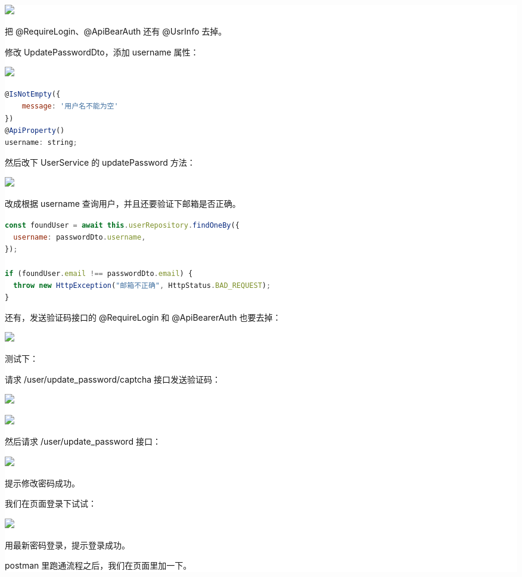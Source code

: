 ![](//liushuaiyang.oss-cn-shanghai.aliyuncs.com/nest-docs/image/第92章-10.png)

把 @RequireLogin、@ApiBearAuth 还有 @UsrInfo 去掉。

修改 UpdatePasswordDto，添加 username 属性：

![](//liushuaiyang.oss-cn-shanghai.aliyuncs.com/nest-docs/image/第92章-11.png)

```javascript
@IsNotEmpty({
    message: '用户名不能为空'
})
@ApiProperty()
username: string;
```

然后改下 UserService 的 updatePassword 方法：

![](//liushuaiyang.oss-cn-shanghai.aliyuncs.com/nest-docs/image/第92章-12.png)

改成根据 username 查询用户，并且还要验证下邮箱是否正确。

```javascript
const foundUser = await this.userRepository.findOneBy({
  username: passwordDto.username,
});

if (foundUser.email !== passwordDto.email) {
  throw new HttpException("邮箱不正确", HttpStatus.BAD_REQUEST);
}
```

还有，发送验证码接口的 @RequireLogin 和 @ApiBearerAuth 也要去掉：

![](//liushuaiyang.oss-cn-shanghai.aliyuncs.com/nest-docs/image/第92章-13.png)

测试下：

请求 /user/update_password/captcha 接口发送验证码：

![](//liushuaiyang.oss-cn-shanghai.aliyuncs.com/nest-docs/image/第92章-14.png)

![](//liushuaiyang.oss-cn-shanghai.aliyuncs.com/nest-docs/image/第92章-15.png)

然后请求 /user/update_password 接口：

![](//liushuaiyang.oss-cn-shanghai.aliyuncs.com/nest-docs/image/第92章-16.png)

提示修改密码成功。

我们在页面登录下试试：

![](//liushuaiyang.oss-cn-shanghai.aliyuncs.com/nest-docs/image/第92章-17.png)

用最新密码登录，提示登录成功。

postman 里跑通流程之后，我们在页面里加一下。
